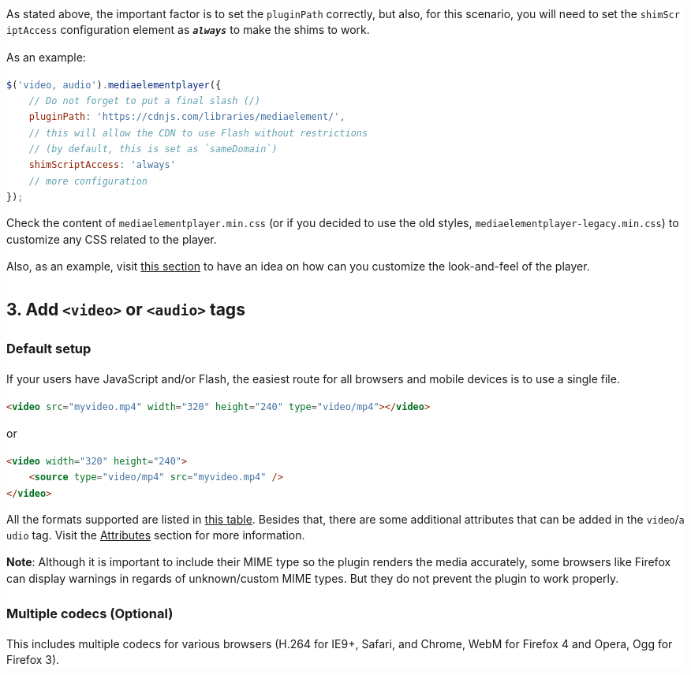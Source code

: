 As stated above, the important factor is to set the `pluginPath` correctly, but also, for this scenario, you will need to set the `shimScriptAccess` configuration element as ***`always`*** to make the shims to work. 

As an example:

```javascript
$('video, audio').mediaelementplayer({
	// Do not forget to put a final slash (/)
	pluginPath: 'https://cdnjs.com/libraries/mediaelement/',
	// this will allow the CDN to use Flash without restrictions 
    // (by default, this is set as `sameDomain`)
	shimScriptAccess: 'always' 
	// more configuration
});
```

Check the content of `mediaelementplayer.min.css` (or if you decided to use the old styles, `mediaelementplayer-legacy.min.css`) to customize any CSS related to the player. 

Also, as an example, visit [this section](resources.md#styles) to have an idea on how can you customize the look-and-feel of the player. 


<a id="tags"></a>
## 3. Add `<video>` or `<audio>` tags

<a id="default-setup"></a>
### Default setup
If your users have JavaScript and/or Flash, the easiest route for all browsers and mobile devices is to use a single file.

```html	
<video src="myvideo.mp4" width="320" height="240" type="video/mp4"></video>

```
or
```html	
<video width="320" height="240">
    <source type="video/mp4" src="myvideo.mp4" />
</video>
```

All the formats supported are listed in [this table](usage.md#renderers-list). Besides that, there are some additional attributes that can be added in the `video`/`audio` tag. 
Visit the [Attributes](api.md#attributes) section for more information.

**Note**: Although it is important to include their MIME type so the plugin renders the media accurately, some browsers like Firefox can display warnings in regards of unknown/custom MIME types. But they do not prevent the plugin to work properly. 

<a id="multi-codecs"></a>
### Multiple codecs (Optional)
This includes multiple codecs for various browsers (H.264 for IE9+, Safari, and Chrome, WebM for Firefox 4 and Opera, Ogg for Firefox 3).
